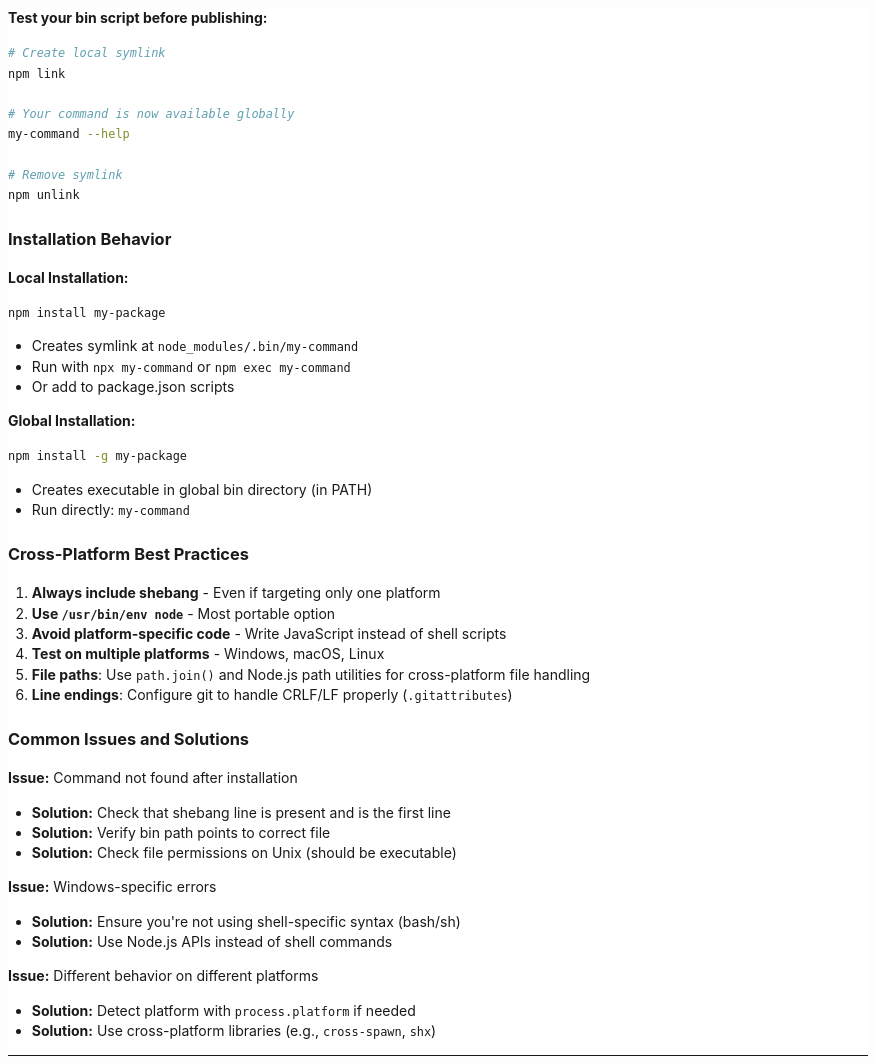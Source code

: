 **Test your bin script before publishing:**

```bash
# Create local symlink
npm link

# Your command is now available globally
my-command --help

# Remove symlink
npm unlink
```

### Installation Behavior

**Local Installation:**
```bash
npm install my-package
```
- Creates symlink at `node_modules/.bin/my-command`
- Run with `npx my-command` or `npm exec my-command`
- Or add to package.json scripts

**Global Installation:**
```bash
npm install -g my-package
```
- Creates executable in global bin directory (in PATH)
- Run directly: `my-command`

### Cross-Platform Best Practices

1. **Always include shebang** - Even if targeting only one platform
2. **Use `/usr/bin/env node`** - Most portable option
3. **Avoid platform-specific code** - Write JavaScript instead of shell scripts
4. **Test on multiple platforms** - Windows, macOS, Linux
5. **File paths**: Use `path.join()` and Node.js path utilities for cross-platform file handling
6. **Line endings**: Configure git to handle CRLF/LF properly (`.gitattributes`)

### Common Issues and Solutions

**Issue:** Command not found after installation
- **Solution:** Check that shebang line is present and is the first line
- **Solution:** Verify bin path points to correct file
- **Solution:** Check file permissions on Unix (should be executable)

**Issue:** Windows-specific errors
- **Solution:** Ensure you're not using shell-specific syntax (bash/sh)
- **Solution:** Use Node.js APIs instead of shell commands

**Issue:** Different behavior on different platforms
- **Solution:** Detect platform with `process.platform` if needed
- **Solution:** Use cross-platform libraries (e.g., `cross-spawn`, `shx`)

---
